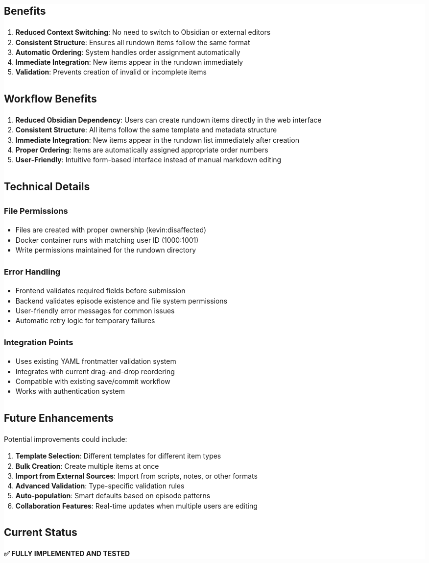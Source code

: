 ## Benefits

1. **Reduced Context Switching**: No need to switch to Obsidian or external editors
2. **Consistent Structure**: Ensures all rundown items follow the same format
3. **Automatic Ordering**: System handles order assignment automatically
4. **Immediate Integration**: New items appear in the rundown immediately
5. **Validation**: Prevents creation of invalid or incomplete items

## Workflow Benefits

1. **Reduced Obsidian Dependency**: Users can create rundown items directly in the web interface
2. **Consistent Structure**: All items follow the same template and metadata structure  
3. **Immediate Integration**: New items appear in the rundown list immediately after creation
4. **Proper Ordering**: Items are automatically assigned appropriate order numbers
5. **User-Friendly**: Intuitive form-based interface instead of manual markdown editing

## Technical Details

### File Permissions
- Files are created with proper ownership (kevin:disaffected)
- Docker container runs with matching user ID (1000:1001)
- Write permissions maintained for the rundown directory

### Error Handling
- Frontend validates required fields before submission
- Backend validates episode existence and file system permissions
- User-friendly error messages for common issues
- Automatic retry logic for temporary failures

### Integration Points
- Uses existing YAML frontmatter validation system
- Integrates with current drag-and-drop reordering
- Compatible with existing save/commit workflow
- Works with authentication system

## Future Enhancements

Potential improvements could include:

1. **Template Selection**: Different templates for different item types
2. **Bulk Creation**: Create multiple items at once
3. **Import from External Sources**: Import from scripts, notes, or other formats
4. **Advanced Validation**: Type-specific validation rules
5. **Auto-population**: Smart defaults based on episode patterns
6. **Collaboration Features**: Real-time updates when multiple users are editing

## Current Status

**✅ FULLY IMPLEMENTED AND TESTED**
